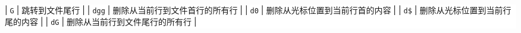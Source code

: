 | `G`    | 跳转到文件尾行                 |
| `dgg`  | 删除从当前行到文件首行的所有行 |
| `d0`   | 删除从光标位置到当前行首的内容 |
| `d$`   | 删除从光标位置到当前行尾的内容 |
| `dG`   | 删除从当前行到文件尾行的所有行 |
